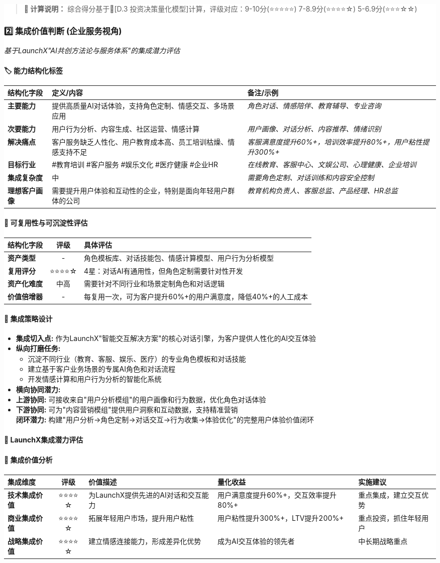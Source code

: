 > **🧮 计算说明：** 综合得分基于🔗[D.3 投资决策量化模型]计算，评级对应：9-10分(⭐⭐⭐⭐⭐) 7-8.9分(⭐⭐⭐⭐☆) 5-6.9分(⭐⭐⭐☆☆) 

### 2️⃣ 集成价值判断 (企业服务视角)
*基于LaunchX"AI共创方法论与服务体系"的集成潜力评估*

#### 🏷️ 能力结构化标签
| 结构化字段 | 定义/内容 | 备注/示例 |
| :--- | :--- | :--- |
| **主要能力** | 提供高质量AI对话体验，支持角色定制、情感交互、多场景应用 | *角色对话、情感陪伴、教育辅导、专业咨询* |
| **次要能力** | 用户行为分析、内容生成、社区运营、情感计算 | *用户画像、对话分析、内容推荐、情绪识别* |
| **解决痛点** | 客户服务缺乏人性化、用户教育成本高、员工培训枯燥、情感支持不足 | *客服满意度提升60%+，培训效率提升80%+，用户粘性提升300%+* |
| **目标行业** | #教育培训 #客户服务 #娱乐文化 #医疗健康 #企业HR | *在线教育、客服中心、文娱公司、心理健康、企业培训* |
| **集成复杂度** | 中 | *需要角色定制、对话训练和内容安全控制* |
| **理想客户画像** | 需要提升用户体验和互动性的企业，特别是面向年轻用户群体的公司 | *教育机构负责人、客服总监、产品经理、HR总监* |

#### 🔄 可复用性与可沉淀性评估
| 结构化字段 | 评级 | 具体评估 |
| :--- | :---: | :--- |
| **资产类型** | - | 角色模板库、对话技能包、情感计算模型、用户行为分析模型 |
| **复用评分** | ⭐⭐⭐⭐☆ | 4星：对话AI有通用性，但角色定制需要针对性开发 |
| **资产化难度** | 中高 | 需要针对不同行业和场景定制角色和对话逻辑 |
| **价值倍增器** | - | 每复用一次，可为客户提升60%+的用户满意度，降低40%+的人工成本 |

#### 🎯 集成策略设计
*   **集成切入点:** 作为LaunchX"智能交互解决方案"的核心对话引擎，为客户提供人性化的AI交互体验
*   **纵向打磨任务:** 
    - 沉淀不同行业（教育、客服、娱乐、医疗）的专业角色模板和对话技能
    - 建立基于客户业务场景的专属AI角色和对话流程
    - 开发情感计算和用户行为分析的智能化系统
*   **横向协同潜力:** 
*   **上游协同:** 可接收来自"用户分析模组"的用户画像和行为数据，优化角色对话体验
*   **下游协同:** 可为"内容营销模组"提供用户洞察和互动数据，支持精准营销  
**闭环潜力:** 构建"用户分析→角色定制→对话交互→行为收集→体验优化"的完整用户体验价值闭环

#### 💎 LaunchX集成潜力评估

#### 🔗 集成价值分析
| 集成维度 | 评级 | 价值描述 | 量化收益 | 实施建议 |
| :--- | :---: | :--- | :--- | :--- |
| **技术集成价值** | ⭐⭐⭐⭐☆ | 为LaunchX提供先进的AI对话和交互能力 | 用户满意度提升60%+，交互效率提升80%+ | 重点集成，建立交互优势 |
| **商业集成价值** | ⭐⭐⭐⭐☆ | 拓展年轻用户市场，提升用户粘性 | 用户粘性提升300%+，LTV提升200%+ | 重点投资，抓住年轻用户 |
| **战略集成价值** | ⭐⭐⭐⭐☆ | 建立情感连接能力，形成差异化优势 | 成为AI交互体验的领先者 | 中长期战略重点 |
